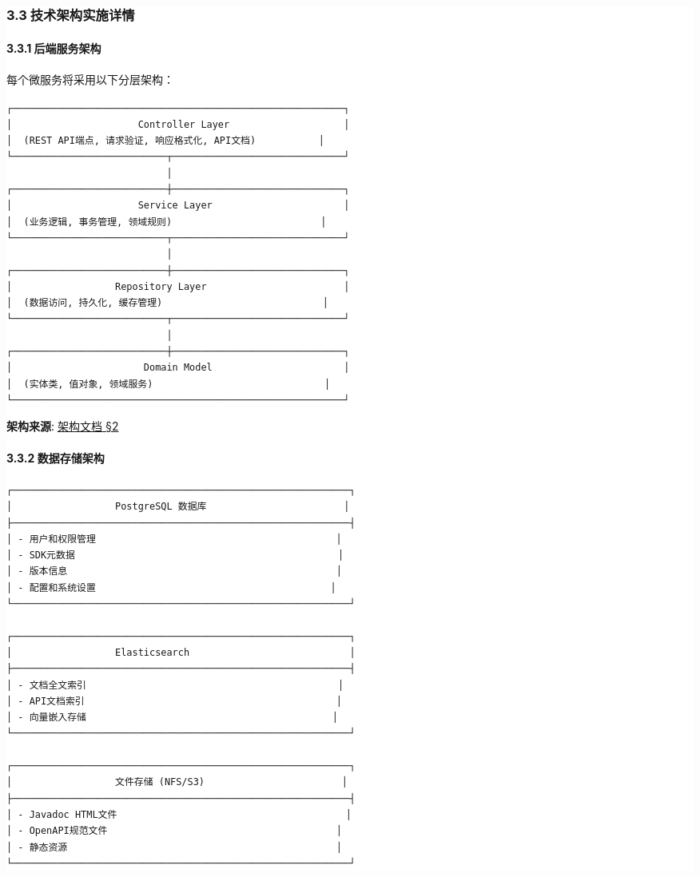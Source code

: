 ### 3.3 技术架构实施详情

#### 3.3.1 后端服务架构

每个微服务将采用以下分层架构：

```
┌──────────────────────────────────────────────────────────┐
│                      Controller Layer                    │
│  (REST API端点, 请求验证, 响应格式化, API文档)           │
└───────────────────────────┬──────────────────────────────┘
                            │
┌───────────────────────────┼──────────────────────────────┐
│                      Service Layer                       │
│  (业务逻辑, 事务管理, 领域规则)                          │
└───────────────────────────┬──────────────────────────────┘
                            │
┌───────────────────────────┼──────────────────────────────┐
│                  Repository Layer                        │
│  (数据访问, 持久化, 缓存管理)                            │
└───────────────────────────┬──────────────────────────────┘
                            │
┌───────────────────────────┼──────────────────────────────┐
│                       Domain Model                       │
│  (实体类, 值对象, 领域服务)                              │
└──────────────────────────────────────────────────────────┘
```

**架构来源**: [架构文档 §2](sdk_documentation_server_architecture.md#2-核心服务组件)

#### 3.3.2 数据存储架构

```
┌───────────────────────────────────────────────────────────┐
│                  PostgreSQL 数据库                        │
├───────────────────────────────────────────────────────────┤
│ - 用户和权限管理                                          │
│ - SDK元数据                                              │
│ - 版本信息                                               │
│ - 配置和系统设置                                         │
└───────────────────────────────────────────────────────────┘

┌───────────────────────────────────────────────────────────┐
│                  Elasticsearch                            │
├───────────────────────────────────────────────────────────┤
│ - 文档全文索引                                            │
│ - API文档索引                                            │
│ - 向量嵌入存储                                           │
└───────────────────────────────────────────────────────────┘

┌───────────────────────────────────────────────────────────┐
│                  文件存储 (NFS/S3)                        │
├───────────────────────────────────────────────────────────┤
│ - Javadoc HTML文件                                        │
│ - OpenAPI规范文件                                        │
│ - 静态资源                                               │
└───────────────────────────────────────────────────────────┘
```

